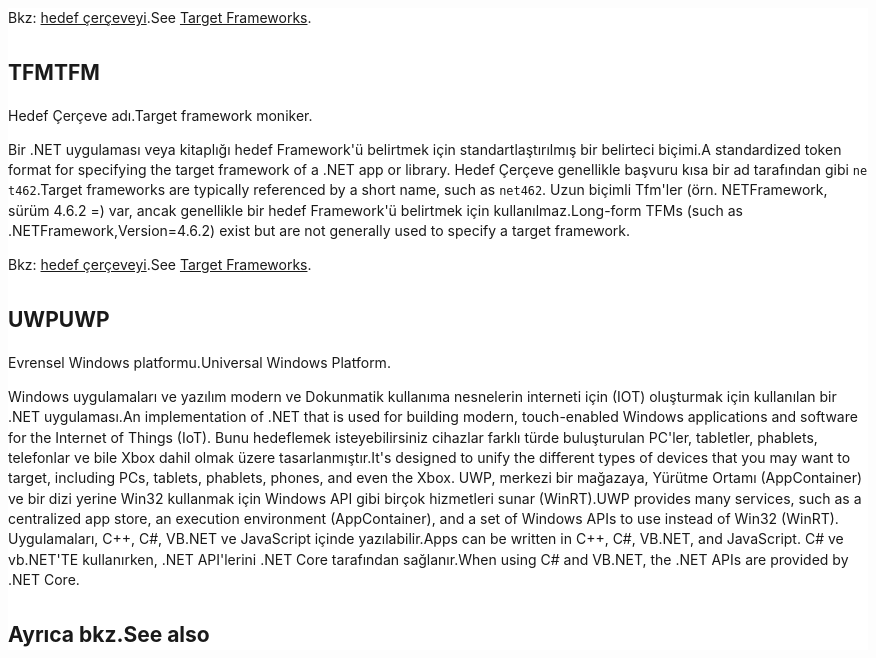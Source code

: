 <span data-ttu-id="0d51e-296">Bkz: [hedef çerçeveyi](frameworks.md).</span><span class="sxs-lookup"><span data-stu-id="0d51e-296">See [Target Frameworks](frameworks.md).</span></span>

## <a name="tfm"></a><span data-ttu-id="0d51e-297">TFM</span><span class="sxs-lookup"><span data-stu-id="0d51e-297">TFM</span></span>

<span data-ttu-id="0d51e-298">Hedef Çerçeve adı.</span><span class="sxs-lookup"><span data-stu-id="0d51e-298">Target framework moniker.</span></span>

<span data-ttu-id="0d51e-299">Bir .NET uygulaması veya kitaplığı hedef Framework'ü belirtmek için standartlaştırılmış bir belirteci biçimi.</span><span class="sxs-lookup"><span data-stu-id="0d51e-299">A standardized token format for specifying the target framework of a .NET app or library.</span></span> <span data-ttu-id="0d51e-300">Hedef Çerçeve genellikle başvuru kısa bir ad tarafından gibi `net462`.</span><span class="sxs-lookup"><span data-stu-id="0d51e-300">Target frameworks are typically referenced by a short name, such as `net462`.</span></span> <span data-ttu-id="0d51e-301">Uzun biçimli Tfm'ler (örn. NETFramework, sürüm 4.6.2 =) var, ancak genellikle bir hedef Framework'ü belirtmek için kullanılmaz.</span><span class="sxs-lookup"><span data-stu-id="0d51e-301">Long-form TFMs (such as .NETFramework,Version=4.6.2) exist but are not generally used to specify a target framework.</span></span>

<span data-ttu-id="0d51e-302">Bkz: [hedef çerçeveyi](frameworks.md).</span><span class="sxs-lookup"><span data-stu-id="0d51e-302">See [Target Frameworks](frameworks.md).</span></span>

## <a name="uwp"></a><span data-ttu-id="0d51e-303">UWP</span><span class="sxs-lookup"><span data-stu-id="0d51e-303">UWP</span></span>

<span data-ttu-id="0d51e-304">Evrensel Windows platformu.</span><span class="sxs-lookup"><span data-stu-id="0d51e-304">Universal Windows Platform.</span></span>

<span data-ttu-id="0d51e-305">Windows uygulamaları ve yazılım modern ve Dokunmatik kullanıma nesnelerin interneti için (IOT) oluşturmak için kullanılan bir .NET uygulaması.</span><span class="sxs-lookup"><span data-stu-id="0d51e-305">An implementation of .NET that is used for building modern, touch-enabled Windows applications and software for the Internet of Things (IoT).</span></span> <span data-ttu-id="0d51e-306">Bunu hedeflemek isteyebilirsiniz cihazlar farklı türde buluşturulan PC'ler, tabletler, phablets, telefonlar ve bile Xbox dahil olmak üzere tasarlanmıştır.</span><span class="sxs-lookup"><span data-stu-id="0d51e-306">It's designed to unify the different types of devices that you may want to target, including PCs, tablets, phablets, phones, and even the Xbox.</span></span> <span data-ttu-id="0d51e-307">UWP, merkezi bir mağazaya, Yürütme Ortamı (AppContainer) ve bir dizi yerine Win32 kullanmak için Windows API gibi birçok hizmetleri sunar (WinRT).</span><span class="sxs-lookup"><span data-stu-id="0d51e-307">UWP provides many services, such as a centralized app store, an execution environment (AppContainer), and a set of Windows APIs to use instead of Win32 (WinRT).</span></span> <span data-ttu-id="0d51e-308">Uygulamaları, C++, C#, VB.NET ve JavaScript içinde yazılabilir.</span><span class="sxs-lookup"><span data-stu-id="0d51e-308">Apps can be written in C++, C#, VB.NET, and JavaScript.</span></span> <span data-ttu-id="0d51e-309">C# ve vb.NET'TE kullanırken, .NET API'lerini .NET Core tarafından sağlanır.</span><span class="sxs-lookup"><span data-stu-id="0d51e-309">When using C# and VB.NET, the .NET APIs are provided by .NET Core.</span></span>

## <a name="see-also"></a><span data-ttu-id="0d51e-310">Ayrıca bkz.</span><span class="sxs-lookup"><span data-stu-id="0d51e-310">See also</span></span>
